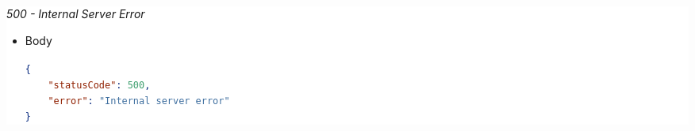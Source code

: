 _500 - Internal Server Error_
- Body
    ```json
    {
        "statusCode": 500,
        "error": "Internal server error"
    }
    ```







